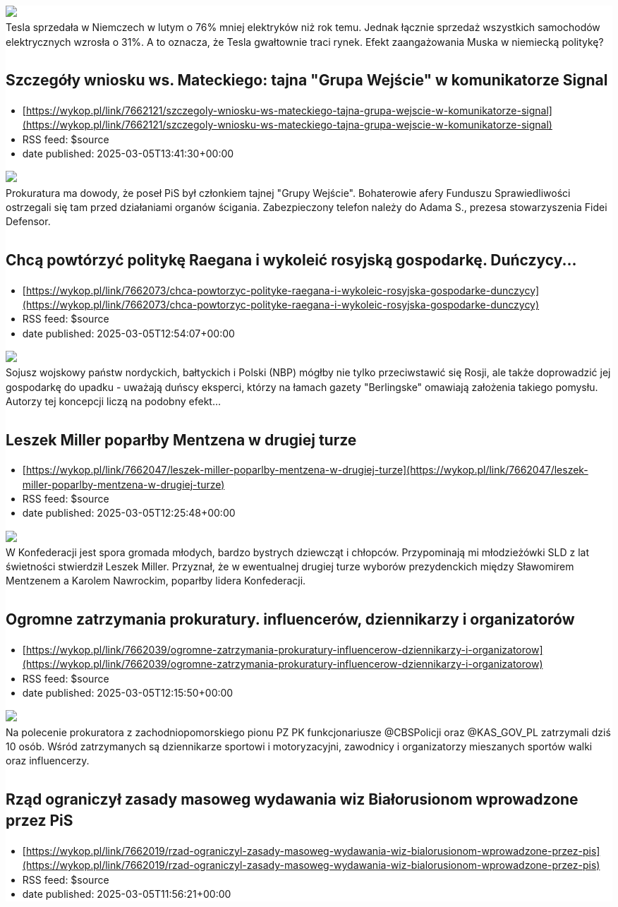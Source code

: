 <img src="https://wykop.pl/cdn/c3397993/f66a4cf2a6cbde12952c8bb61f0fed8f9fdf8b39b285570ff6a1ca43e1d23706,w104h74.jpg"/><br/> Tesla sprzedała w Niemczech w lutym o 76% mniej elektryków niż rok temu. Jednak łącznie sprzedaż wszystkich samochodów elektrycznych wzrosła o 31%. A to oznacza, że Tesla gwałtownie traci rynek. Efekt zaangażowania Muska w niemiecką politykę?

## Szczegóły wniosku ws. Mateckiego: tajna "Grupa Wejście" w komunikatorze Signal
 - [https://wykop.pl/link/7662121/szczegoly-wniosku-ws-mateckiego-tajna-grupa-wejscie-w-komunikatorze-signal](https://wykop.pl/link/7662121/szczegoly-wniosku-ws-mateckiego-tajna-grupa-wejscie-w-komunikatorze-signal)
 - RSS feed: $source
 - date published: 2025-03-05T13:41:30+00:00

<img src="https://wykop.pl/cdn/c3397993/4f0cdc3b1fc867cec280c49fe012b6e2828721edf57862c36e04417f488af139.webp"/><br/> Prokuratura ma dowody, że poseł PiS był członkiem tajnej "Grupy Wejście". Bohaterowie afery Funduszu Sprawiedliwości ostrzegali się tam przed działaniami organów ścigania. Zabezpieczony telefon należy do Adama S., prezesa stowarzyszenia Fidei Defensor.

## Chcą powtórzyć politykę Raegana i wykoleić rosyjską gospodarkę. Duńczycy...
 - [https://wykop.pl/link/7662073/chca-powtorzyc-polityke-raegana-i-wykoleic-rosyjska-gospodarke-dunczycy](https://wykop.pl/link/7662073/chca-powtorzyc-polityke-raegana-i-wykoleic-rosyjska-gospodarke-dunczycy)
 - RSS feed: $source
 - date published: 2025-03-05T12:54:07+00:00

<img src="https://wykop.pl/cdn/c3397993/6abc38ce8f323f818d33118952bbf59e69d5c0911b70a27bbdeb755ca5165e08,w104h74.jpg"/><br/> Sojusz wojskowy państw nordyckich, bałtyckich i Polski (NBP) mógłby nie tylko przeciwstawić się Rosji, ale także doprowadzić jej gospodarkę do upadku - uważają duńscy eksperci, którzy na łamach gazety "Berlingske" omawiają założenia takiego pomysłu. Autorzy tej koncepcji liczą na podobny efekt...

## Leszek Miller poparłby Mentzena w drugiej turze
 - [https://wykop.pl/link/7662047/leszek-miller-poparlby-mentzena-w-drugiej-turze](https://wykop.pl/link/7662047/leszek-miller-poparlby-mentzena-w-drugiej-turze)
 - RSS feed: $source
 - date published: 2025-03-05T12:25:48+00:00

<img src="https://wykop.pl/cdn/c3397993/7acca0557b0ee31609e18c25c8a9c309c1d5d642af7cb6310a03963c8bee9fc1.webp"/><br/> W Konfederacji jest spora gromada młodych, bardzo bystrych dziewcząt i chłopców. Przypominają mi młodzieżówki SLD z lat świetności stwierdził Leszek Miller. Przyznał, że w ewentualnej drugiej turze wyborów prezydenckich między Sławomirem Mentzenem a Karolem Nawrockim, poparłby lidera Konfederacji.

## Ogromne zatrzymania prokuratury. influencerów, dziennikarzy i organizatorów
 - [https://wykop.pl/link/7662039/ogromne-zatrzymania-prokuratury-influencerow-dziennikarzy-i-organizatorow](https://wykop.pl/link/7662039/ogromne-zatrzymania-prokuratury-influencerow-dziennikarzy-i-organizatorow)
 - RSS feed: $source
 - date published: 2025-03-05T12:15:50+00:00

<img src="https://wykop.pl/cdn/c3397993/cdf52e877a1f7829760e78f09c85be099b346a34d2dc6ecc83322b1f495c64a5,w104h74.jpg"/><br/> Na polecenie prokuratora z zachodniopomorskiego pionu PZ PK funkcjonariusze @CBSPolicji oraz @KAS_GOV_PL zatrzymali dziś 10 osób. Wśród zatrzymanych są dziennikarze sportowi i motoryzacyjni, zawodnicy i organizatorzy mieszanych sportów walki oraz influencerzy.

## Rząd ograniczył zasady masoweg wydawania wiz Białorusionom wprowadzone przez PiS
 - [https://wykop.pl/link/7662019/rzad-ograniczyl-zasady-masoweg-wydawania-wiz-bialorusionom-wprowadzone-przez-pis](https://wykop.pl/link/7662019/rzad-ograniczyl-zasady-masoweg-wydawania-wiz-bialorusionom-wprowadzone-przez-pis)
 - RSS feed: $source
 - date published: 2025-03-05T11:56:21+00:00
